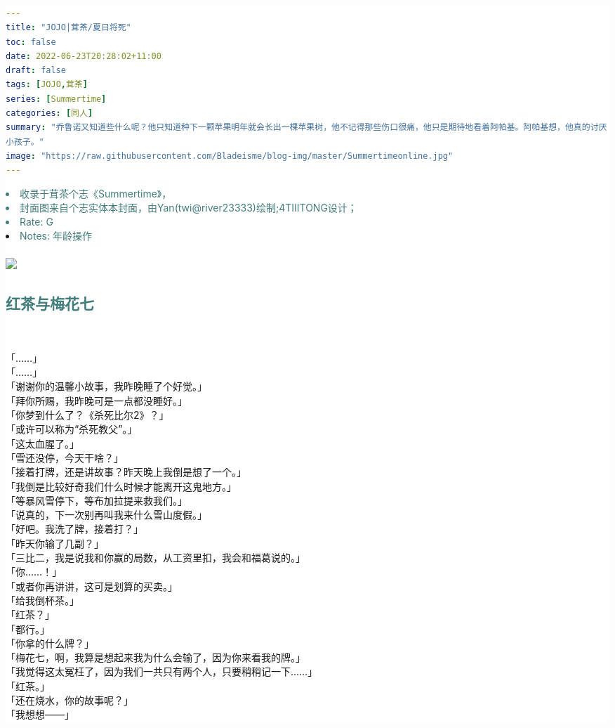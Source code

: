 ```yaml
---
title: "JOJO|茸茶/夏日将死"
toc: false
date: 2022-06-23T20:28:02+11:00
draft: false
tags: [JOJO,茸茶]
series: [Summertime]
categories: [同人]
summary: "乔鲁诺又知道些什么呢？他只知道种下一颗苹果明年就会长出一棵苹果树，他不记得那些伤口很痛，他只是期待地看着阿帕基。阿帕基想，他真的讨厌小孩子。"
image: "https://raw.githubusercontent.com/Bladeisme/blog-img/master/Summertimeonline.jpg"
---
```

<font color=#417D7A>
<li>收录于茸茶个志《Summertime》，
<li>封面图来自个志实体本封面，由Yan(twi@river23333)绘制;4TIIITONG设计；
<li>Rate: G
<li>Notes: 年龄操作</font>
</li><br>

<img src="https://raw.githubusercontent.com/Bladeisme/blog-img/master/summaertime.jpg" height="500px">

## <font color=#417D7A>红茶与梅花七</font>
<br>

<p>「……」<br />
「……」<br />
「谢谢你的温馨小故事，我昨晚睡了个好觉。」<br />
「拜你所赐，我昨晚可是一点都没睡好。」<br />
「你梦到什么了？《杀死比尔2》？」<br />
「或许可以称为“杀死教父”。」<br />
「这太血腥了。」<br />
「雪还没停，今天干啥？」<br />
「接着打牌，还是讲故事？昨天晚上我倒是想了一个。」<br />
「我倒是比较好奇我们什么时候才能离开这鬼地方。」<br />
「等暴风雪停下，等布加拉提来救我们。」<br />
「说真的，下一次别再叫我来什么雪山度假。」<br />
「好吧。我洗了牌，接着打？」<br />
「昨天你输了几副？」<br />
「三比二，我是说我和你赢的局数，从工资里扣，我会和福葛说的。」<br />
「你……！」<br />
「或者你再讲讲，这可是划算的买卖。」<br />
「给我倒杯茶。」<br />
「红茶？」<br />
「都行。」<br />
「你拿的什么牌？」<br />
「梅花七，啊，我算是想起来我为什么会输了，因为你来看我的牌。」<br />
「我觉得这太冤枉了，因为我们一共只有两个人，只要稍稍记一下……」<br />
「红茶。」<br />
「还在烧水，你的故事呢？」<br />
「我想想——」</p>
